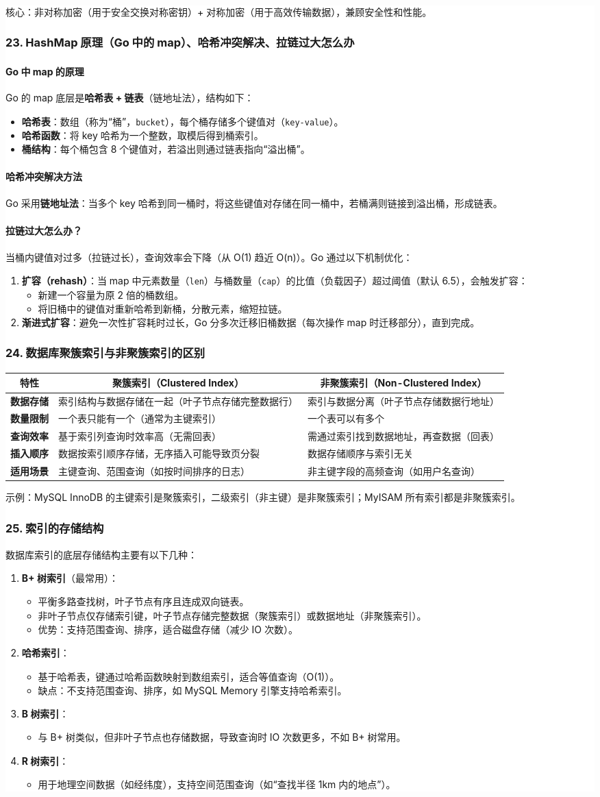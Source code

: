 核心：非对称加密（用于安全交换对称密钥）+ 对称加密（用于高效传输数据），兼顾安全性和性能。  


### 23. HashMap 原理（Go 中的 map）、哈希冲突解决、拉链过大怎么办  
#### Go 中 map 的原理  
Go 的 map 底层是**哈希表 + 链表**（链地址法），结构如下：  
- **哈希表**：数组（称为“桶”，`bucket`），每个桶存储多个键值对（`key-value`）。  
- **哈希函数**：将 key 哈希为一个整数，取模后得到桶索引。  
- **桶结构**：每个桶包含 8 个键值对，若溢出则通过链表指向“溢出桶”。  

#### 哈希冲突解决方法  
Go 采用**链地址法**：当多个 key 哈希到同一桶时，将这些键值对存储在同一桶中，若桶满则链接到溢出桶，形成链表。  

#### 拉链过大怎么办？  
当桶内键值对过多（拉链过长），查询效率会下降（从 O(1) 趋近 O(n)）。Go 通过以下机制优化：  
1. **扩容（rehash）**：当 map 中元素数量（`len`）与桶数量（`cap`）的比值（负载因子）超过阈值（默认 6.5），会触发扩容：  
   - 新建一个容量为原 2 倍的桶数组。  
   - 将旧桶中的键值对重新哈希到新桶，分散元素，缩短拉链。  
2. **渐进式扩容**：避免一次性扩容耗时过长，Go 分多次迁移旧桶数据（每次操作 map 时迁移部分），直到完成。  


### 24. 数据库聚簇索引与非聚簇索引的区别  
| 特性               | 聚簇索引（Clustered Index）            | 非聚簇索引（Non-Clustered Index）      |  
|--------------------|----------------------------------------|----------------------------------------|  
| **数据存储**       | 索引结构与数据存储在一起（叶子节点存储完整数据行） | 索引与数据分离（叶子节点存储数据行地址） |  
| **数量限制**       | 一个表只能有一个（通常为主键索引）      | 一个表可以有多个                        |  
| **查询效率**       | 基于索引列查询时效率高（无需回表）      | 需通过索引找到数据地址，再查数据（回表） |  
| **插入顺序**       | 数据按索引顺序存储，无序插入可能导致页分裂 | 数据存储顺序与索引无关                  |  
| **适用场景**       | 主键查询、范围查询（如按时间排序的日志） | 非主键字段的高频查询（如用户名查询）    |  

示例：MySQL InnoDB 的主键索引是聚簇索引，二级索引（非主键）是非聚簇索引；MyISAM 所有索引都是非聚簇索引。  


### 25. 索引的存储结构  
数据库索引的底层存储结构主要有以下几种：  

1. **B+ 树索引**（最常用）：  
   - 平衡多路查找树，叶子节点有序且连成双向链表。  
   - 非叶子节点仅存储索引键，叶子节点存储完整数据（聚簇索引）或数据地址（非聚簇索引）。  
   - 优势：支持范围查询、排序，适合磁盘存储（减少 IO 次数）。  

2. **哈希索引**：  
   - 基于哈希表，键通过哈希函数映射到数组索引，适合等值查询（O(1)）。  
   - 缺点：不支持范围查询、排序，如 MySQL Memory 引擎支持哈希索引。  

3. **B 树索引**：  
   - 与 B+ 树类似，但非叶子节点也存储数据，导致查询时 IO 次数更多，不如 B+ 树常用。  

4. **R 树索引**：  
   - 用于地理空间数据（如经纬度），支持空间范围查询（如“查找半径 1km 内的地点”）。  
